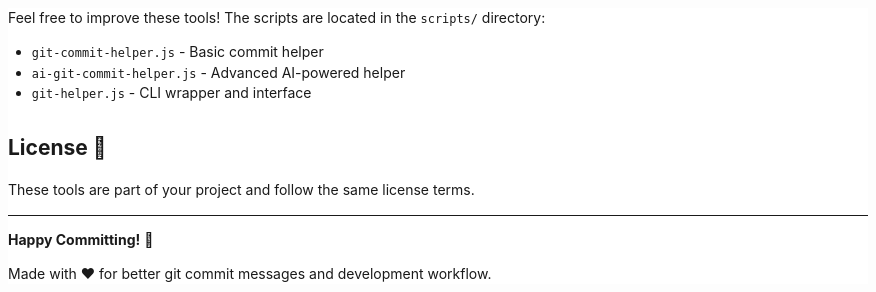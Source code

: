 Feel free to improve these tools! The scripts are located in the `scripts/` directory:

- `git-commit-helper.js` - Basic commit helper
- `ai-git-commit-helper.js` - Advanced AI-powered helper  
- `git-helper.js` - CLI wrapper and interface

## License 📄

These tools are part of your project and follow the same license terms.

---

**Happy Committing!** 🎉

Made with ❤️ for better git commit messages and development workflow.